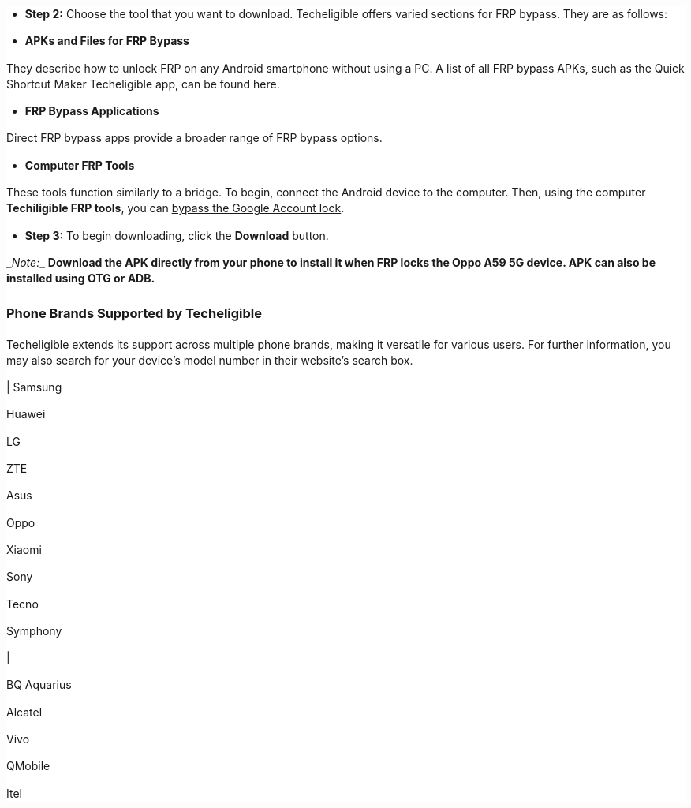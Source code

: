 - **Step 2:** Choose the tool that you want to download. Techeligible offers varied sections for FRP bypass. They are as follows:

- **APKs and Files for FRP Bypass**

They describe how to unlock FRP on any Android smartphone without using a PC. A list of all FRP bypass APKs, such as the Quick Shortcut Maker Techeligible app, can be found here.

- **FRP Bypass Applications**

Direct FRP bypass apps provide a broader range of FRP bypass options.

- **Computer FRP Tools**

These tools function similarly to a bridge. To begin, connect the Android device to the computer. Then, using the computer **Techiligible FRP tools**, you can [<u>bypass the Google Account lock</u>](https://drfone.wondershare.com/google-frp-unlock/google-pixel-frp-bypass.html).

- **Step 3:** To begin downloading, click the **Download** button.

**_**_Note:_**_** **Download the APK directly from your phone to install it when FRP locks the Oppo A59 5G device. APK can also be installed using OTG or ADB.**

### Phone Brands Supported by Techeligible

Techeligible extends its support across multiple phone brands, making it versatile for various users. For further information, you may also search for your device’s model number in their website’s search box.

|
Samsung

Huawei

LG

ZTE

Asus

Oppo

Xiaomi

Sony

Tecno

Symphony

 |

BQ Aquarius

Alcatel

Vivo

QMobile

Itel
